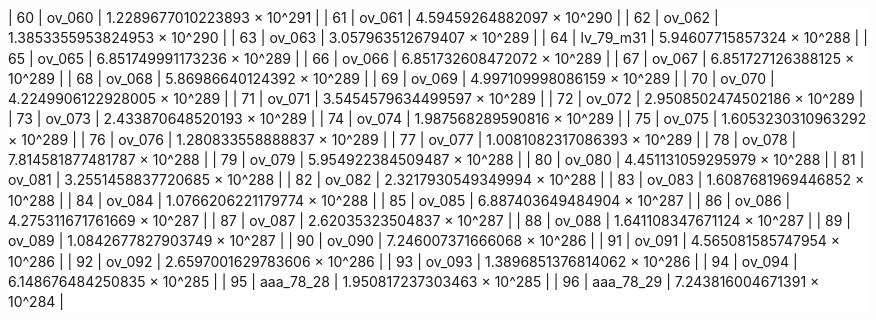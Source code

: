| 60 | ov_060 | 1.2289677010223893 × 10^291 |
| 61 | ov_061 | 4.59459264882097 × 10^290 |
| 62 | ov_062 | 1.3853355953824953 × 10^290 |
| 63 | ov_063 | 3.057963512679407 × 10^289 |
| 64 | lv_79_m31 | 5.94607715857324 × 10^288 |
| 65 | ov_065 | 6.851749991173236 × 10^289 |
| 66 | ov_066 | 6.851732608472072 × 10^289 |
| 67 | ov_067 | 6.851727126388125 × 10^289 |
| 68 | ov_068 | 5.86986640124392 × 10^289 |
| 69 | ov_069 | 4.997109998086159 × 10^289 |
| 70 | ov_070 | 4.2249906122928005 × 10^289 |
| 71 | ov_071 | 3.5454579634499597 × 10^289 |
| 72 | ov_072 | 2.9508502474502186 × 10^289 |
| 73 | ov_073 | 2.433870648520193 × 10^289 |
| 74 | ov_074 | 1.987568289590816 × 10^289 |
| 75 | ov_075 | 1.6053230310963292 × 10^289 |
| 76 | ov_076 | 1.280833558888837 × 10^289 |
| 77 | ov_077 | 1.0081082317086393 × 10^289 |
| 78 | ov_078 | 7.814581877481787 × 10^288 |
| 79 | ov_079 | 5.954922384509487 × 10^288 |
| 80 | ov_080 | 4.451131059295979 × 10^288 |
| 81 | ov_081 | 3.2551458837720685 × 10^288 |
| 82 | ov_082 | 2.3217930549349994 × 10^288 |
| 83 | ov_083 | 1.6087681969446852 × 10^288 |
| 84 | ov_084 | 1.0766206221179774 × 10^288 |
| 85 | ov_085 | 6.887403649484904 × 10^287 |
| 86 | ov_086 | 4.275311671761669 × 10^287 |
| 87 | ov_087 | 2.62035323504837 × 10^287 |
| 88 | ov_088 | 1.641108347671124 × 10^287 |
| 89 | ov_089 | 1.0842677827903749 × 10^287 |
| 90 | ov_090 | 7.246007371666068 × 10^286 |
| 91 | ov_091 | 4.565081585747954 × 10^286 |
| 92 | ov_092 | 2.6597001629783606 × 10^286 |
| 93 | ov_093 | 1.3896851376814062 × 10^286 |
| 94 | ov_094 | 6.148676484250835 × 10^285 |
| 95 | aaa_78_28 | 1.950817237303463 × 10^285 |
| 96 | aaa_78_29 | 7.243816004671391 × 10^284 |